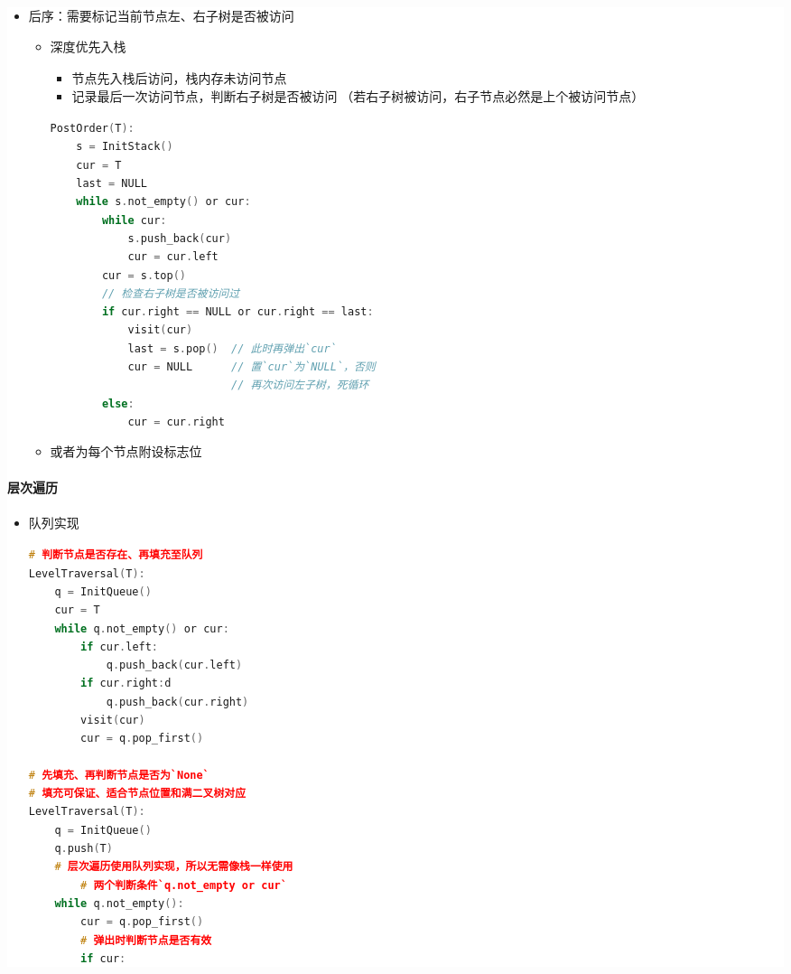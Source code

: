 -	后序：需要标记当前节点左、右子树是否被访问

	-	深度优先入栈
		-	节点先入栈后访问，栈内存未访问节点
		-	记录最后一次访问节点，判断右子树是否被访问
			（若右子树被访问，右子节点必然是上个被访问节点）

		```c
		PostOrder(T):
			s = InitStack()
			cur = T
			last = NULL
			while s.not_empty() or cur:
				while cur:
					s.push_back(cur)
					cur = cur.left
				cur = s.top()
				// 检查右子树是否被访问过
				if cur.right == NULL or cur.right == last:
					visit(cur)
					last = s.pop()	// 此时再弹出`cur`
					cur = NULL		// 置`cur`为`NULL`，否则
									// 再次访问左子树，死循环
				else:
					cur = cur.right
		```

	-	或者为每个节点附设标志位

####	层次遍历

-	队列实现

	```c
	# 判断节点是否存在、再填充至队列
	LevelTraversal(T):
		q = InitQueue()
		cur = T
		while q.not_empty() or cur:
			if cur.left:
				q.push_back(cur.left)
			if cur.right:d
				q.push_back(cur.right)
			visit(cur)
			cur = q.pop_first()

	# 先填充、再判断节点是否为`None`
	# 填充可保证、适合节点位置和满二叉树对应
	LevelTraversal(T):
		q = InitQueue()
		q.push(T)
		# 层次遍历使用队列实现，所以无需像栈一样使用
			# 两个判断条件`q.not_empty or cur`
		while q.not_empty():
			cur = q.pop_first()
			# 弹出时判断节点是否有效
			if cur: